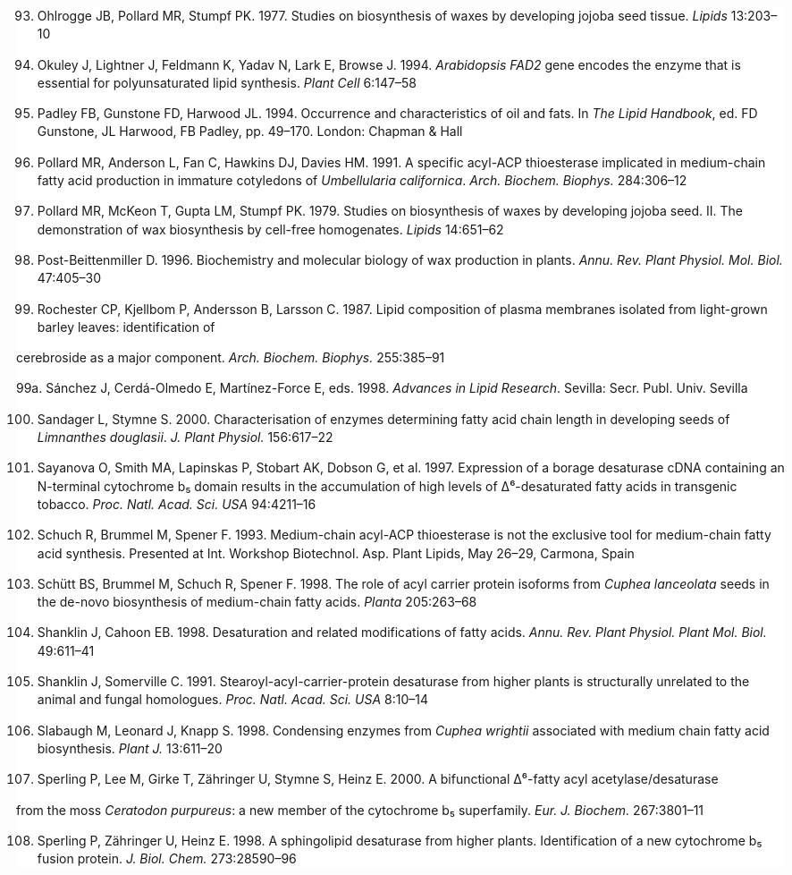 93. Ohlrogge JB, Pollard MR, Stumpf PK. 1977. Studies on biosynthesis of waxes by developing jojoba seed tissue. *Lipids* 13:203–10

94. Okuley J, Lightner J, Feldmann K, Yadav N, Lark E, Browse J. 1994. *Arabidopsis FAD2* gene encodes the enzyme that is essential for polyunsaturated lipid synthesis. *Plant Cell* 6:147–58

95. Padley FB, Gunstone FD, Harwood JL. 1994. Occurrence and characteristics of oil and fats. In *The Lipid Handbook*, ed. FD Gunstone, JL Harwood, FB Padley, pp. 49–170. London: Chapman & Hall

96. Pollard MR, Anderson L, Fan C, Hawkins DJ, Davies HM. 1991. A specific acyl-ACP thioesterase implicated in medium-chain fatty acid production in immature cotyledons of *Umbellularia californica*. *Arch. Biochem. Biophys.* 284:306–12

97. Pollard MR, McKeon T, Gupta LM, Stumpf PK. 1979. Studies on biosynthesis of waxes by developing jojoba seed. II. The demonstration of wax biosynthesis by cell-free homogenates. *Lipids* 14:651–62

98. Post-Beittenmiller D. 1996. Biochemistry and molecular biology of wax production in plants. *Annu. Rev. Plant Physiol. Mol. Biol.* 47:405–30

99. Rochester CP, Kjellbom P, Andersson B, Larsson C. 1987. Lipid composition of plasma membranes isolated from light-grown barley leaves: identification of

cerebroside as a major component. *Arch. Biochem. Biophys.* 255:385–91

99a. Sánchez J, Cerdá-Olmedo E, Martínez-Force E, eds. 1998. *Advances in Lipid Research*. Sevilla: Secr. Publ. Univ. Sevilla

100. Sandager L, Stymne S. 2000. Characterisation of enzymes determining fatty acid chain length in developing seeds of *Limnanthes douglasii*. *J. Plant Physiol.* 156:617–22

101. Sayanova O, Smith MA, Lapinskas P, Stobart AK, Dobson G, et al. 1997. Expression of a borage desaturase cDNA containing an N-terminal cytochrome b₅ domain results in the accumulation of high levels of Δ⁶-desaturated fatty acids in transgenic tobacco. *Proc. Natl. Acad. Sci. USA* 94:4211–16

102. Schuch R, Brummel M, Spener F. 1993. Medium-chain acyl-ACP thioesterase is not the exclusive tool for medium-chain fatty acid synthesis. Presented at Int. Workshop Biotechnol. Asp. Plant Lipids, May 26–29, Carmona, Spain

103. Schütt BS, Brummel M, Schuch R, Spener F. 1998. The role of acyl carrier protein isoforms from *Cuphea lanceolata* seeds in the de-novo biosynthesis of medium-chain fatty acids. *Planta* 205:263–68

104. Shanklin J, Cahoon EB. 1998. Desaturation and related modifications of fatty acids. *Annu. Rev. Plant Physiol. Plant Mol. Biol.* 49:611–41

105. Shanklin J, Somerville C. 1991. Stearoyl-acyl-carrier-protein desaturase from higher plants is structurally unrelated to the animal and fungal homologues. *Proc. Natl. Acad. Sci. USA* 8:10–14

106. Slabaugh M, Leonard J, Knapp S. 1998. Condensing enzymes from *Cuphea wrightii* associated with medium chain fatty acid biosynthesis. *Plant J.* 13:611–20

107. Sperling P, Lee M, Girke T, Zähringer U, Stymne S, Heinz E. 2000. A bifunctional Δ⁶-fatty acyl acetylase/desaturase

from the moss *Ceratodon purpureus*: a new member of the cytochrome b₅ superfamily. *Eur. J. Biochem.* 267:3801–11

108. Sperling P, Zähringer U, Heinz E. 1998. A sphingolipid desaturase from higher plants. Identification of a new cytochrome b₅ fusion protein. *J. Biol. Chem.* 273:28590–96
